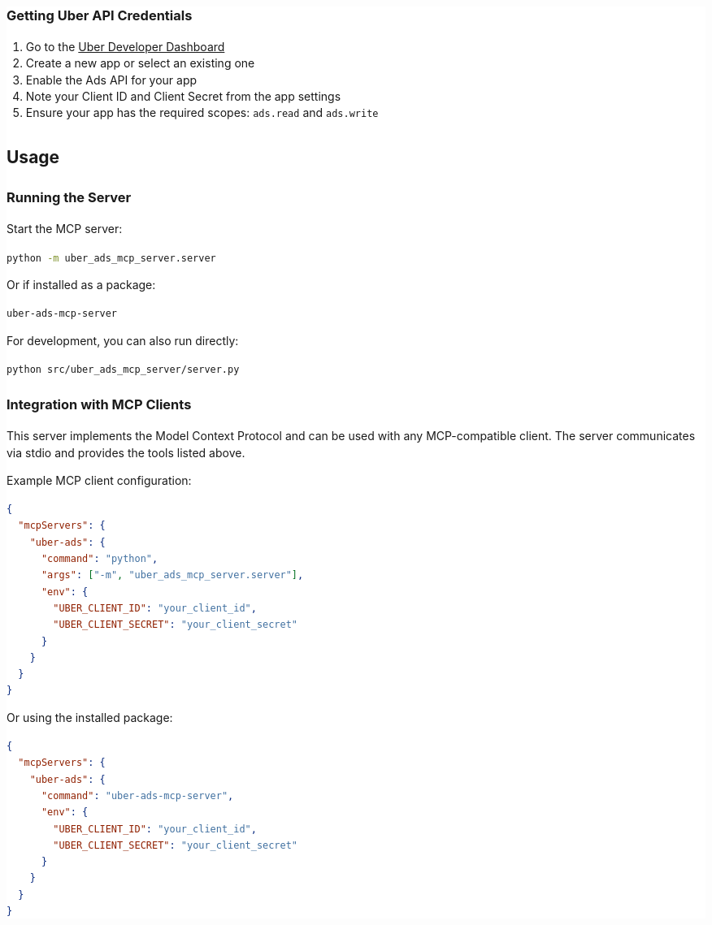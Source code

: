 ### Getting Uber API Credentials

1. Go to the [Uber Developer Dashboard](https://developer.uber.com/dashboard)
2. Create a new app or select an existing one
3. Enable the Ads API for your app
4. Note your Client ID and Client Secret from the app settings
5. Ensure your app has the required scopes: `ads.read` and `ads.write`

## Usage

### Running the Server

Start the MCP server:
```bash
python -m uber_ads_mcp_server.server
```

Or if installed as a package:
```bash
uber-ads-mcp-server
```

For development, you can also run directly:
```bash
python src/uber_ads_mcp_server/server.py
```

### Integration with MCP Clients

This server implements the Model Context Protocol and can be used with any MCP-compatible client. The server communicates via stdio and provides the tools listed above.

Example MCP client configuration:
```json
{
  "mcpServers": {
    "uber-ads": {
      "command": "python",
      "args": ["-m", "uber_ads_mcp_server.server"],
      "env": {
        "UBER_CLIENT_ID": "your_client_id",
        "UBER_CLIENT_SECRET": "your_client_secret"
      }
    }
  }
}
```

Or using the installed package:
```json
{
  "mcpServers": {
    "uber-ads": {
      "command": "uber-ads-mcp-server",
      "env": {
        "UBER_CLIENT_ID": "your_client_id",
        "UBER_CLIENT_SECRET": "your_client_secret"
      }
    }
  }
}
```
